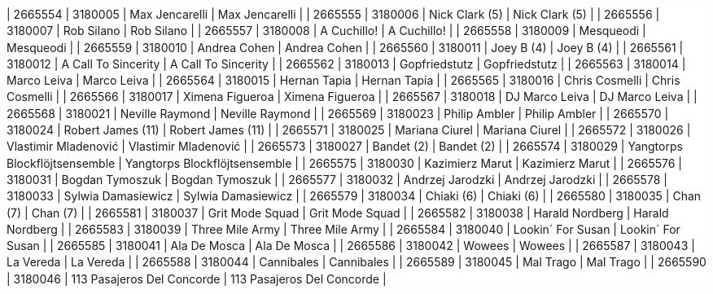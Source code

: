 | 2665554 | 3180005 | Max Jencarelli | Max Jencarelli |
| 2665555 | 3180006 | Nick Clark (5) | Nick Clark (5) |
| 2665556 | 3180007 | Rob Silano | Rob Silano |
| 2665557 | 3180008 | A Cuchillo! | A Cuchillo! |
| 2665558 | 3180009 | Mesqueodi | Mesqueodi |
| 2665559 | 3180010 | Andrea Cohen | Andrea Cohen |
| 2665560 | 3180011 | Joey B (4) | Joey B (4) |
| 2665561 | 3180012 | A Call To Sincerity | A Call To Sincerity |
| 2665562 | 3180013 | Gopfriedstutz | Gopfriedstutz |
| 2665563 | 3180014 | Marco Leiva | Marco Leiva |
| 2665564 | 3180015 | Hernan Tapia | Hernan Tapia |
| 2665565 | 3180016 | Chris Cosmelli | Chris Cosmelli |
| 2665566 | 3180017 | Ximena Figueroa | Ximena Figueroa |
| 2665567 | 3180018 | DJ Marco Leiva | DJ Marco Leiva |
| 2665568 | 3180021 | Neville Raymond | Neville Raymond |
| 2665569 | 3180023 | Philip Ambler | Philip Ambler |
| 2665570 | 3180024 | Robert James (11) | Robert James (11) |
| 2665571 | 3180025 | Mariana Ciurel | Mariana Ciurel |
| 2665572 | 3180026 | Vlastimir Mladenović | Vlastimir Mladenović |
| 2665573 | 3180027 | Bandet (2) | Bandet (2) |
| 2665574 | 3180029 | Yangtorps Blockflöjtsensemble | Yangtorps Blockflöjtsensemble |
| 2665575 | 3180030 | Kazimierz Marut | Kazimierz Marut |
| 2665576 | 3180031 | Bogdan Tymoszuk | Bogdan Tymoszuk |
| 2665577 | 3180032 | Andrzej Jarodzki | Andrzej Jarodzki |
| 2665578 | 3180033 | Sylwia Damasiewicz | Sylwia Damasiewicz |
| 2665579 | 3180034 | Chiaki (6) | Chiaki (6) |
| 2665580 | 3180035 | Chan (7) | Chan (7) |
| 2665581 | 3180037 | Grit Mode Squad | Grit Mode Squad |
| 2665582 | 3180038 | Harald Nordberg | Harald Nordberg |
| 2665583 | 3180039 | Three Mile Army | Three Mile Army |
| 2665584 | 3180040 | Lookin´ For Susan | Lookin´ For Susan |
| 2665585 | 3180041 | Ala De Mosca | Ala De Mosca |
| 2665586 | 3180042 | Wowees | Wowees |
| 2665587 | 3180043 | La Vereda | La Vereda |
| 2665588 | 3180044 | Cannibales | Cannibales |
| 2665589 | 3180045 | Mal Trago | Mal Trago |
| 2665590 | 3180046 | 113 Pasajeros Del Concorde | 113 Pasajeros Del Concorde |